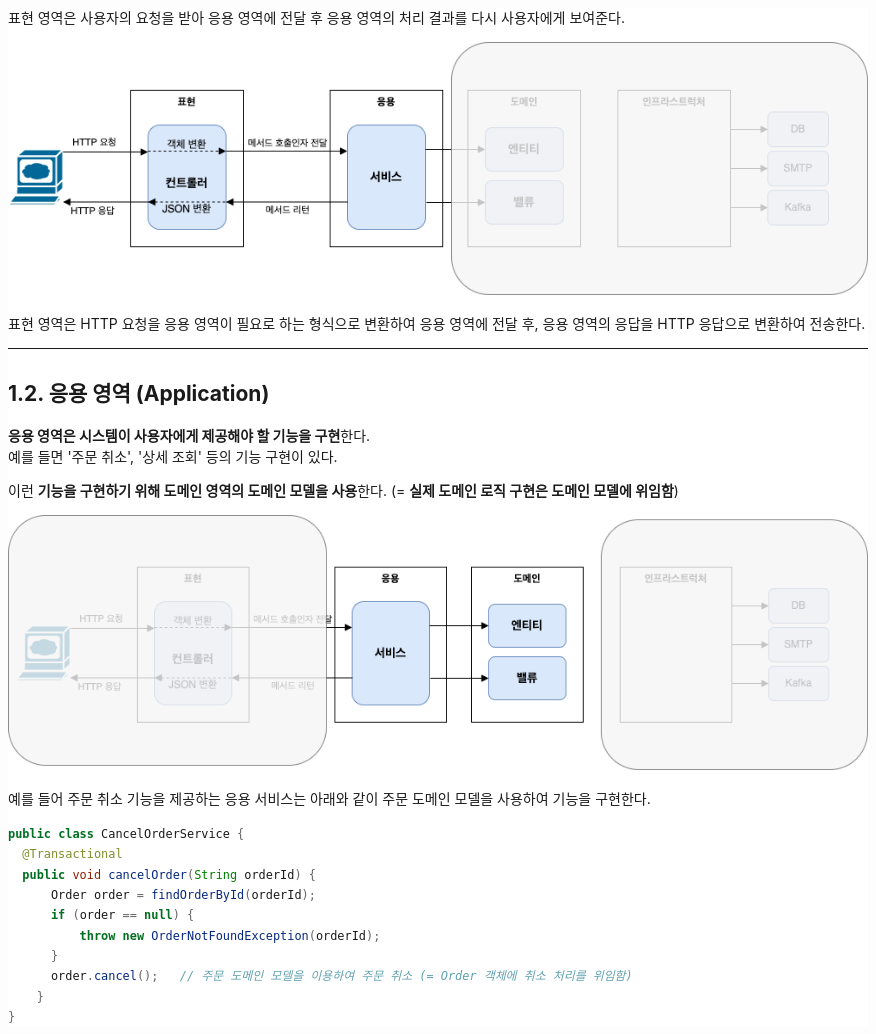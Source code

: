 표현 영역은 사용자의 요청을 받아 응용 영역에 전달 후 응용 영역의 처리 결과를 다시 사용자에게 보여준다.

![표현 영역](/assets/img/dev/2024/0401/presentation.png)

표현 영역은 HTTP 요청을 응용 영역이 필요로 하는 형식으로 변환하여 응용 영역에 전달 후, 응용 영역의 응답을 HTTP 응답으로 변환하여 전송한다.

---

## 1.2. 응용 영역 (Application)

**응용 영역은 시스템이 사용자에게 제공해야 할 기능을 구현**한다.  
예를 들면 '주문 취소', '상세 조회' 등의 기능 구현이 있다.

이런 **기능을 구현하기 위해 도메인 영역의 도메인 모델을 사용**한다. (= **실제 도메인 로직 구현은 도메인 모델에 위임함**)

![응용 영역](/assets/img/dev/2024/0401/application.png)

예를 들어 주문 취소 기능을 제공하는 응용 서비스는 아래와 같이 주문 도메인 모델을 사용하여 기능을 구현한다.

```java
public class CancelOrderService {
  @Transactional
  public void cancelOrder(String orderId) {
      Order order = findOrderById(orderId);
      if (order == null) {
          throw new OrderNotFoundException(orderId);
      }
      order.cancel();   // 주문 도메인 모델을 이용하여 주문 취소 (= Order 객체에 취소 처리를 위임함)
    }
}
```
